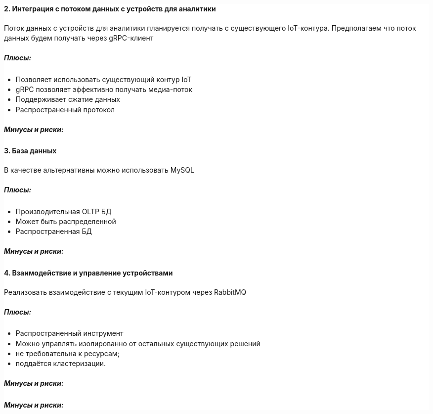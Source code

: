 #### 2. Интеграция с потоком данных с устройств для аналитики
Поток данных с устройств для аналитики планируется получать с существующего IoT-контура.
Предполагаем что поток данных будем получать через gRPC-клиент

##### Плюсы:
- Позволяет использовать существующий контур IoT
- gRPC позволяет эффективно получать медиа-поток
- Поддерживает сжатие данных
- Распространенный протокол

##### Минусы и риски:

#### 3. База данных
В качестве альтернативны можно использовать MySQL

##### Плюсы:
- Производительная OLTP БД
- Может быть распределенной
- Распространенная БД

##### Минусы и риски:

#### 4. Взаимодействие и управление устройствами
Реализовать взаимодействие с текущим IoT-контуром через RabbitMQ

##### Плюсы:
- Распространенный инструмент
- Можно управлять изолированно от остальных существующих решений
- не требовательна к ресурсам;
- поддаётся кластеризации.

##### Минусы и риски:


##### Минусы и риски: